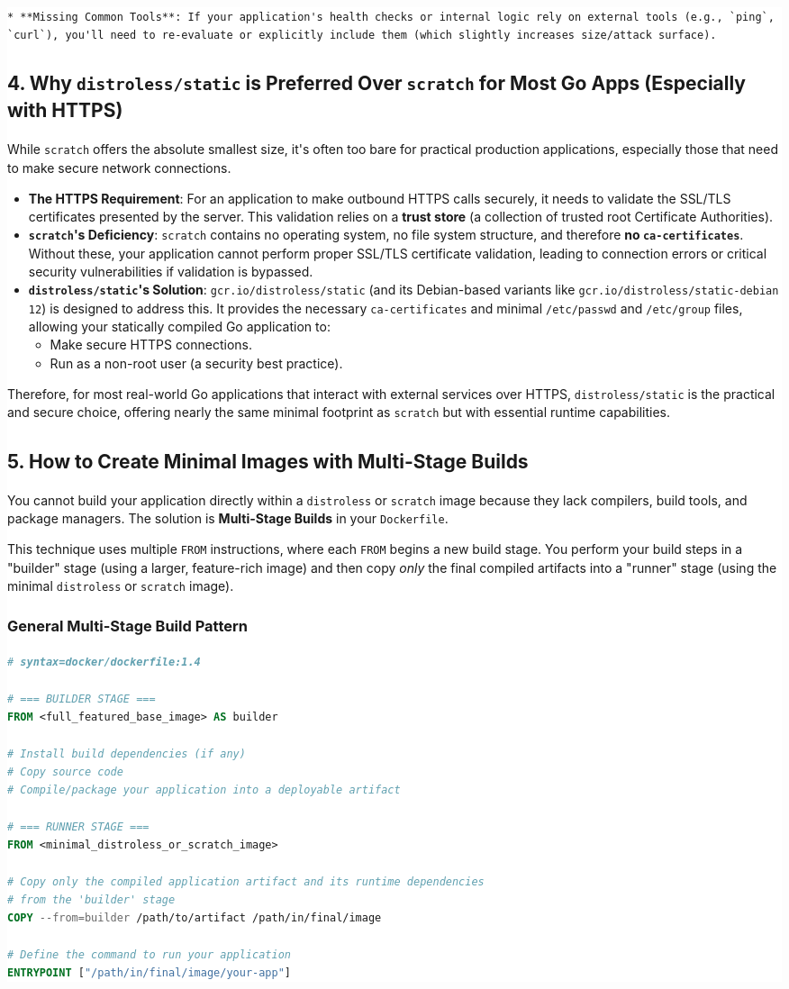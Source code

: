     * **Missing Common Tools**: If your application's health checks or internal logic rely on external tools (e.g., `ping`, `curl`), you'll need to re-evaluate or explicitly include them (which slightly increases size/attack surface).

## 4. Why `distroless/static` is Preferred Over `scratch` for Most Go Apps (Especially with HTTPS)

While `scratch` offers the absolute smallest size, it's often too bare for practical production applications, especially those that need to make secure network connections.

* **The HTTPS Requirement**: For an application to make outbound HTTPS calls securely, it needs to validate the SSL/TLS certificates presented by the server. This validation relies on a **trust store** (a collection of trusted root Certificate Authorities).
* **`scratch`'s Deficiency**: `scratch` contains no operating system, no file system structure, and therefore **no `ca-certificates`**. Without these, your application cannot perform proper SSL/TLS certificate validation, leading to connection errors or critical security vulnerabilities if validation is bypassed.
* **`distroless/static`'s Solution**: `gcr.io/distroless/static` (and its Debian-based variants like `gcr.io/distroless/static-debian12`) is designed to address this. It provides the necessary `ca-certificates` and minimal `/etc/passwd` and `/etc/group` files, allowing your statically compiled Go application to:
    * Make secure HTTPS connections.
    * Run as a non-root user (a security best practice).

Therefore, for most real-world Go applications that interact with external services over HTTPS, `distroless/static` is the practical and secure choice, offering nearly the same minimal footprint as `scratch` but with essential runtime capabilities.

## 5. How to Create Minimal Images with Multi-Stage Builds

You cannot build your application directly within a `distroless` or `scratch` image because they lack compilers, build tools, and package managers. The solution is **Multi-Stage Builds** in your `Dockerfile`.

This technique uses multiple `FROM` instructions, where each `FROM` begins a new build stage. You perform your build steps in a "builder" stage (using a larger, feature-rich image) and then copy *only* the final compiled artifacts into a "runner" stage (using the minimal `distroless` or `scratch` image).

### General Multi-Stage Build Pattern

```dockerfile
# syntax=docker/dockerfile:1.4

# === BUILDER STAGE ===
FROM <full_featured_base_image> AS builder

# Install build dependencies (if any)
# Copy source code
# Compile/package your application into a deployable artifact

# === RUNNER STAGE ===
FROM <minimal_distroless_or_scratch_image>

# Copy only the compiled application artifact and its runtime dependencies
# from the 'builder' stage
COPY --from=builder /path/to/artifact /path/in/final/image

# Define the command to run your application
ENTRYPOINT ["/path/in/final/image/your-app"]
```
